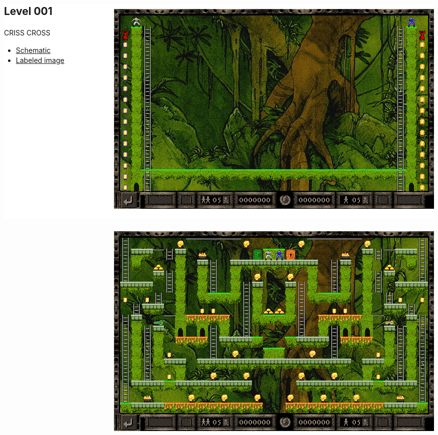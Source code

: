 <img src="pngs/001.png" align=right style="padding: 10px 0px 0px 5px;">

## Level 001
CRISS CROSS<br>
- [Schematic](pngs_schema/001_s.png)
- <a href="pngs_labeled/LRO_MMR_2P - 001 - MOSS - CRISS CROSS.png">Labeled image</a>
<br clear=all><br>

<img src="pngs/002.png" align=right style="padding: 10px 0px 0px 5px;">
